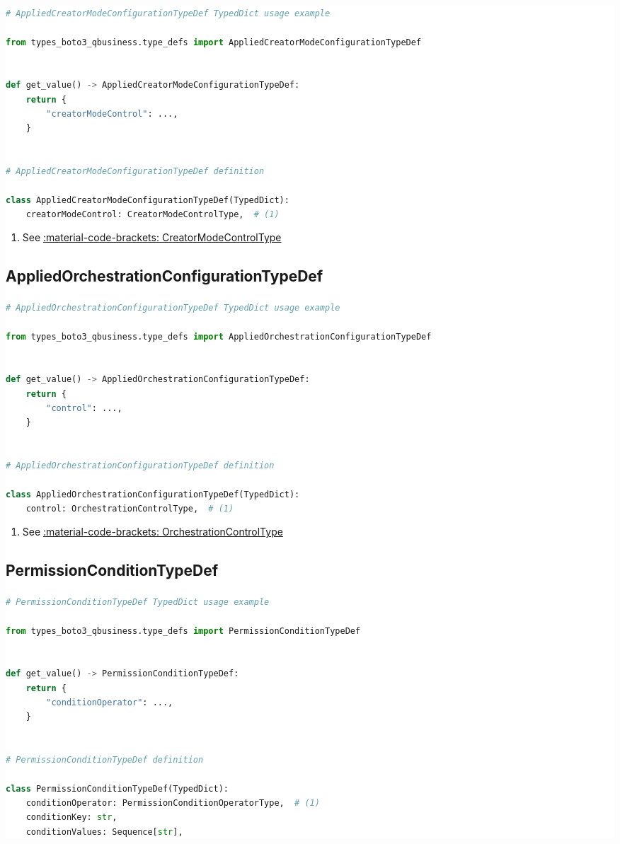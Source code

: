 ```python
# AppliedCreatorModeConfigurationTypeDef TypedDict usage example

from types_boto3_qbusiness.type_defs import AppliedCreatorModeConfigurationTypeDef


def get_value() -> AppliedCreatorModeConfigurationTypeDef:
    return {
        "creatorModeControl": ...,
    }


# AppliedCreatorModeConfigurationTypeDef definition

class AppliedCreatorModeConfigurationTypeDef(TypedDict):
    creatorModeControl: CreatorModeControlType,  # (1)
```

1. See [:material-code-brackets: CreatorModeControlType](./literals.md#creatormodecontroltype)

## AppliedOrchestrationConfigurationTypeDef

```python
# AppliedOrchestrationConfigurationTypeDef TypedDict usage example

from types_boto3_qbusiness.type_defs import AppliedOrchestrationConfigurationTypeDef


def get_value() -> AppliedOrchestrationConfigurationTypeDef:
    return {
        "control": ...,
    }


# AppliedOrchestrationConfigurationTypeDef definition

class AppliedOrchestrationConfigurationTypeDef(TypedDict):
    control: OrchestrationControlType,  # (1)
```

1. See [:material-code-brackets: OrchestrationControlType](./literals.md#orchestrationcontroltype)

## PermissionConditionTypeDef

```python
# PermissionConditionTypeDef TypedDict usage example

from types_boto3_qbusiness.type_defs import PermissionConditionTypeDef


def get_value() -> PermissionConditionTypeDef:
    return {
        "conditionOperator": ...,
    }


# PermissionConditionTypeDef definition

class PermissionConditionTypeDef(TypedDict):
    conditionOperator: PermissionConditionOperatorType,  # (1)
    conditionKey: str,
    conditionValues: Sequence[str],
```
